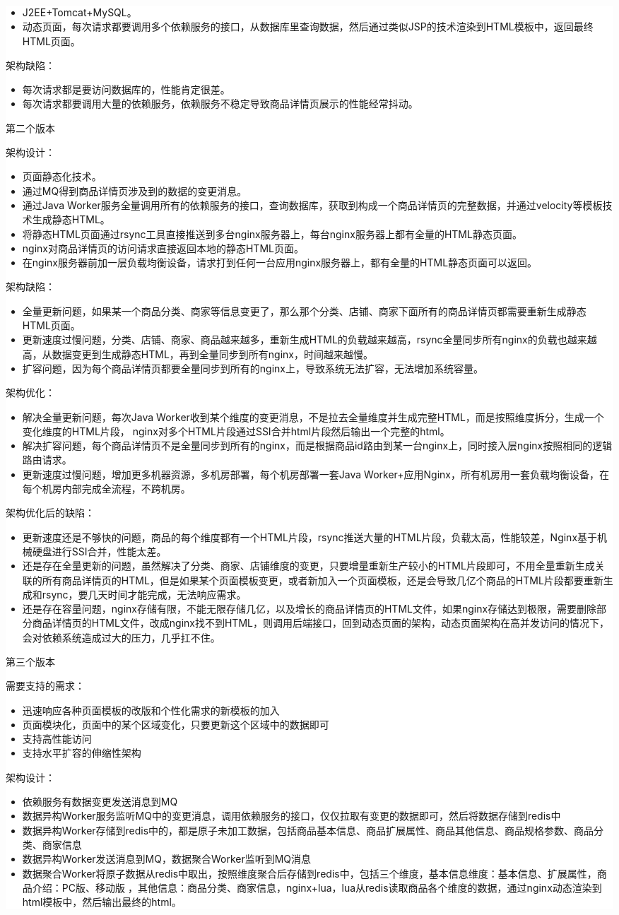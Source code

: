 - J2EE+Tomcat+MySQL。
- 动态页面，每次请求都要调用多个依赖服务的接口，从数据库里查询数据，然后通过类似JSP的技术渲染到HTML模板中，返回最终HTML页面。

架构缺陷：

- 每次请求都是要访问数据库的，性能肯定很差。
- 每次请求都要调用大量的依赖服务，依赖服务不稳定导致商品详情页展示的性能经常抖动。

第二个版本

架构设计：

- 页面静态化技术。
- 通过MQ得到商品详情页涉及到的数据的变更消息。
- 通过Java Worker服务全量调用所有的依赖服务的接口，查询数据库，获取到构成一个商品详情页的完整数据，并通过velocity等模板技术生成静态HTML。
- 将静态HTML页面通过rsync工具直接推送到多台nginx服务器上，每台nginx服务器上都有全量的HTML静态页面。
- nginx对商品详情页的访问请求直接返回本地的静态HTML页面。
- 在nginx服务器前加一层负载均衡设备，请求打到任何一台应用nginx服务器上，都有全量的HTML静态页面可以返回。

架构缺陷：

- 全量更新问题，如果某一个商品分类、商家等信息变更了，那么那个分类、店铺、商家下面所有的商品详情页都需要重新生成静态HTML页面。
- 更新速度过慢问题，分类、店铺、商家、商品越来越多，重新生成HTML的负载越来越高，rsync全量同步所有nginx的负载也越来越高，从数据变更到生成静态HTML，再到全量同步到所有nginx，时间越来越慢。
- 扩容问题，因为每个商品详情页都要全量同步到所有的nginx上，导致系统无法扩容，无法增加系统容量。

架构优化：

- 解决全量更新问题，每次Java Worker收到某个维度的变更消息，不是拉去全量维度并生成完整HTML，而是按照维度拆分，生成一个变化维度的HTML片段， nginx对多个HTML片段通过SSI合并html片段然后输出一个完整的html。
- 解决扩容问题，每个商品详情页不是全量同步到所有的nginx，而是根据商品id路由到某一台nginx上，同时接入层nginx按照相同的逻辑路由请求。
- 更新速度过慢问题，增加更多机器资源，多机房部署，每个机房部署一套Java Worker+应用Nginx，所有机房用一套负载均衡设备，在每个机房内部完成全流程，不跨机房。

架构优化后的缺陷：

- 更新速度还是不够快的问题，商品的每个维度都有一个HTML片段，rsync推送大量的HTML片段，负载太高，性能较差，Nginx基于机械硬盘进行SSI合并，性能太差。
- 还是存在全量更新的问题，虽然解决了分类、商家、店铺维度的变更，只要增量重新生产较小的HTML片段即可，不用全量重新生成关联的所有商品详情页的HTML，但是如果某个页面模板变更，或者新加入一个页面模板，还是会导致几亿个商品的HTML片段都要重新生成和rsync，要几天时间才能完成，无法响应需求。
- 还是存在容量问题，nginx存储有限，不能无限存储几亿，以及增长的商品详情页的HTML文件，如果nginx存储达到极限，需要删除部分商品详情页的HTML文件，改成nginx找不到HTML，则调用后端接口，回到动态页面的架构，动态页面架构在高并发访问的情况下，会对依赖系统造成过大的压力，几乎扛不住。

第三个版本

需要支持的需求：

- 迅速响应各种页面模板的改版和个性化需求的新模板的加入
- 页面模块化，页面中的某个区域变化，只要更新这个区域中的数据即可
- 支持高性能访问
- 支持水平扩容的伸缩性架构

架构设计：

- 依赖服务有数据变更发送消息到MQ
- 数据异构Worker服务监听MQ中的变更消息，调用依赖服务的接口，仅仅拉取有变更的数据即可，然后将数据存储到redis中
- 数据异构Worker存储到redis中的，都是原子未加工数据，包括商品基本信息、商品扩展属性、商品其他信息、商品规格参数、商品分类、商家信息
- 数据异构Worker发送消息到MQ，数据聚合Worker监听到MQ消息
- 数据聚合Worker将原子数据从redis中取出，按照维度聚合后存储到redis中，包括三个维度，基本信息维度：基本信息、扩展属性，商品介绍：PC版、移动版 ，其他信息：商品分类、商家信息，nginx+lua，lua从redis读取商品各个维度的数据，通过nginx动态渲染到html模板中，然后输出最终的html。
